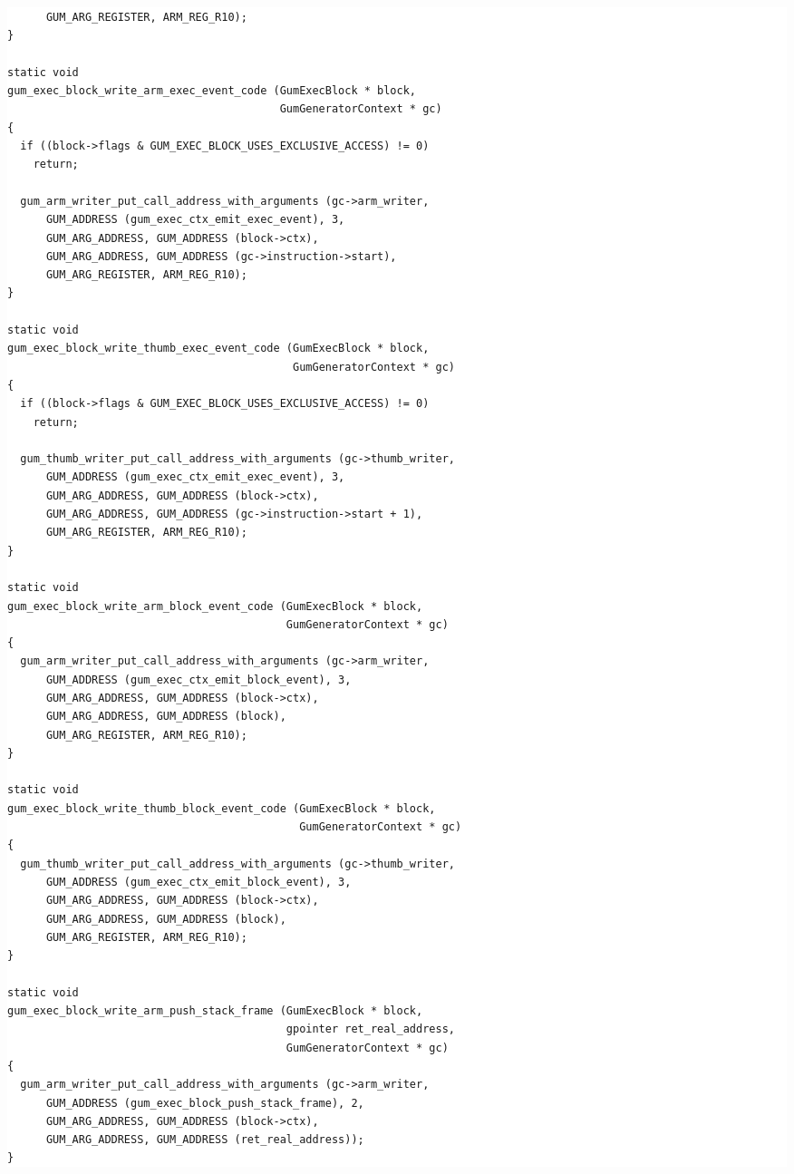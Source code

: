 ```
      GUM_ARG_REGISTER, ARM_REG_R10);
}

static void
gum_exec_block_write_arm_exec_event_code (GumExecBlock * block,
                                          GumGeneratorContext * gc)
{
  if ((block->flags & GUM_EXEC_BLOCK_USES_EXCLUSIVE_ACCESS) != 0)
    return;

  gum_arm_writer_put_call_address_with_arguments (gc->arm_writer,
      GUM_ADDRESS (gum_exec_ctx_emit_exec_event), 3,
      GUM_ARG_ADDRESS, GUM_ADDRESS (block->ctx),
      GUM_ARG_ADDRESS, GUM_ADDRESS (gc->instruction->start),
      GUM_ARG_REGISTER, ARM_REG_R10);
}

static void
gum_exec_block_write_thumb_exec_event_code (GumExecBlock * block,
                                            GumGeneratorContext * gc)
{
  if ((block->flags & GUM_EXEC_BLOCK_USES_EXCLUSIVE_ACCESS) != 0)
    return;

  gum_thumb_writer_put_call_address_with_arguments (gc->thumb_writer,
      GUM_ADDRESS (gum_exec_ctx_emit_exec_event), 3,
      GUM_ARG_ADDRESS, GUM_ADDRESS (block->ctx),
      GUM_ARG_ADDRESS, GUM_ADDRESS (gc->instruction->start + 1),
      GUM_ARG_REGISTER, ARM_REG_R10);
}

static void
gum_exec_block_write_arm_block_event_code (GumExecBlock * block,
                                           GumGeneratorContext * gc)
{
  gum_arm_writer_put_call_address_with_arguments (gc->arm_writer,
      GUM_ADDRESS (gum_exec_ctx_emit_block_event), 3,
      GUM_ARG_ADDRESS, GUM_ADDRESS (block->ctx),
      GUM_ARG_ADDRESS, GUM_ADDRESS (block),
      GUM_ARG_REGISTER, ARM_REG_R10);
}

static void
gum_exec_block_write_thumb_block_event_code (GumExecBlock * block,
                                             GumGeneratorContext * gc)
{
  gum_thumb_writer_put_call_address_with_arguments (gc->thumb_writer,
      GUM_ADDRESS (gum_exec_ctx_emit_block_event), 3,
      GUM_ARG_ADDRESS, GUM_ADDRESS (block->ctx),
      GUM_ARG_ADDRESS, GUM_ADDRESS (block),
      GUM_ARG_REGISTER, ARM_REG_R10);
}

static void
gum_exec_block_write_arm_push_stack_frame (GumExecBlock * block,
                                           gpointer ret_real_address,
                                           GumGeneratorContext * gc)
{
  gum_arm_writer_put_call_address_with_arguments (gc->arm_writer,
      GUM_ADDRESS (gum_exec_block_push_stack_frame), 2,
      GUM_ARG_ADDRESS, GUM_ADDRESS (block->ctx),
      GUM_ARG_ADDRESS, GUM_ADDRESS (ret_real_address));
}
```